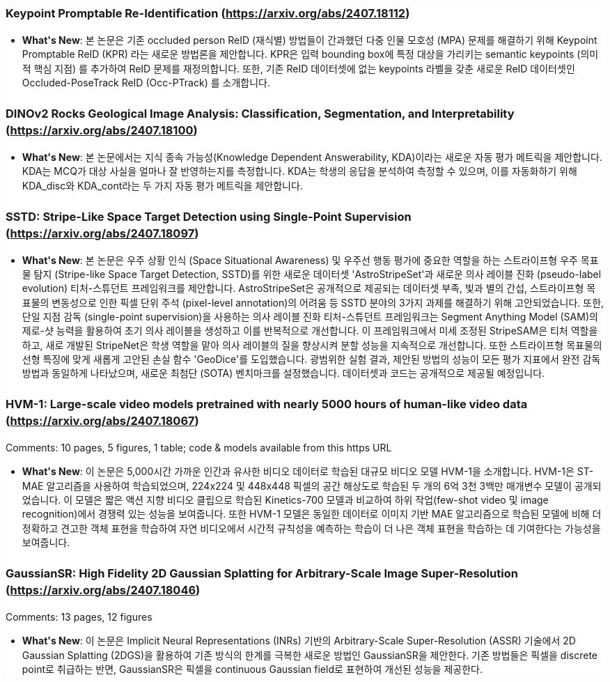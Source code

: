 

### Keypoint Promptable Re-Identification (https://arxiv.org/abs/2407.18112)
- **What's New**: 본 논문은 기존 occluded person ReID (재식별) 방법들이 간과했던 다중 인물 모호성 (MPA) 문제를 해결하기 위해 Keypoint Promptable ReID (KPR) 라는 새로운 방법론을 제안합니다. KPR은 입력 bounding box에 특정 대상을 가리키는 semantic keypoints (의미적 핵심 지점) 를 추가하여 ReID 문제를 재정의합니다. 또한, 기존 ReID 데이터셋에 없는 keypoints 라벨을 갖춘 새로운 ReID 데이터셋인 Occluded-PoseTrack ReID (Occ-PTrack) 를 소개합니다.  



### DINOv2 Rocks Geological Image Analysis: Classification, Segmentation, and Interpretability (https://arxiv.org/abs/2407.18100)
- **What's New**: 본 논문에서는 지식 종속 가능성(Knowledge Dependent Answerability, KDA)이라는 새로운 자동 평가 메트릭을 제안합니다. KDA는 MCQ가 대상 사실을 얼마나 잘 반영하는지를 측정합니다. KDA는 학생의 응답을 분석하여 측정할 수 있으며, 이를 자동화하기 위해 KDA_disc와 KDA_cont라는 두 가지 자동 평가 메트릭을 제안합니다.



### SSTD: Stripe-Like Space Target Detection using Single-Point Supervision (https://arxiv.org/abs/2407.18097)
- **What's New**: 본 논문은 우주 상황 인식 (Space Situational Awareness) 및 우주선 행동 평가에 중요한 역할을 하는 스트라이프형 우주 목표물 탐지 (Stripe-like Space Target Detection, SSTD)를 위한 새로운 데이터셋 'AstroStripeSet'과 새로운 의사 레이블 진화 (pseudo-label evolution) 티처-스튜던트 프레임워크를 제안합니다. AstroStripeSet은 공개적으로 제공되는 데이터셋 부족, 빛과 별의 간섭, 스트라이프형 목표물의 변동성으로 인한 픽셀 단위 주석 (pixel-level annotation)의 어려움 등 SSTD 분야의 3가지 과제를 해결하기 위해 고안되었습니다. 또한, 단일 지점 감독 (single-point supervision)을 사용하는 의사 레이블 진화 티처-스튜던트 프레임워크는 Segment Anything Model (SAM)의 제로-샷 능력을 활용하여 초기 의사 레이블을 생성하고 이를 반복적으로 개선합니다. 이 프레임워크에서 미세 조정된 StripeSAM은 티처 역할을 하고, 새로 개발된 StripeNet은 학생 역할을 맡아 의사 레이블의 질을 향상시켜 분할 성능을 지속적으로 개선합니다. 또한 스트라이프형 목표물의 선형 특징에 맞게 새롭게 고안된 손실 함수 'GeoDice'를 도입했습니다. 광범위한 실험 결과, 제안된 방법의 성능이 모든 평가 지표에서 완전 감독 방법과 동일하게 나타났으며, 새로운 최첨단 (SOTA) 벤치마크를 설정했습니다. 데이터셋과 코드는 공개적으로 제공될 예정입니다.



### HVM-1: Large-scale video models pretrained with nearly 5000 hours of human-like video data (https://arxiv.org/abs/2407.18067)
Comments:
          10 pages, 5 figures, 1 table; code & models available from this https URL

- **What's New**: 이 논문은 5,000시간 가까운 인간과 유사한 비디오 데이터로 학습된 대규모 비디오 모델 HVM-1을 소개합니다. HVM-1은 ST-MAE 알고리즘을 사용하여 학습되었으며, 224x224 및 448x448 픽셀의 공간 해상도로 학습된 두 개의 6억 3천 3백만 매개변수 모델이 공개되었습니다. 이 모델은 짧은 액션 지향 비디오 클립으로 학습된 Kinetics-700 모델과 비교하여 하위 작업(few-shot video 및 image recognition)에서 경쟁력 있는 성능을 보여줍니다. 또한 HVM-1 모델은 동일한 데이터로 이미지 기반 MAE 알고리즘으로 학습된 모델에 비해 더 정확하고 견고한 객체 표현을 학습하여 자연 비디오에서 시간적 규칙성을 예측하는 학습이 더 나은 객체 표현을 학습하는 데 기여한다는 가능성을 보여줍니다.



### GaussianSR: High Fidelity 2D Gaussian Splatting for Arbitrary-Scale Image Super-Resolution (https://arxiv.org/abs/2407.18046)
Comments:
          13 pages, 12 figures

- **What's New**: 이 논문은 Implicit Neural Representations (INRs) 기반의 Arbitrary-Scale Super-Resolution (ASSR) 기술에서 2D Gaussian Splatting (2DGS)을 활용하여 기존 방식의 한계를 극복한 새로운 방법인 GaussianSR을 제안한다. 기존 방법들은 픽셀을 discrete point로 취급하는 반면, GaussianSR은 픽셀을 continuous Gaussian field로 표현하여 개선된 성능을 제공한다.
